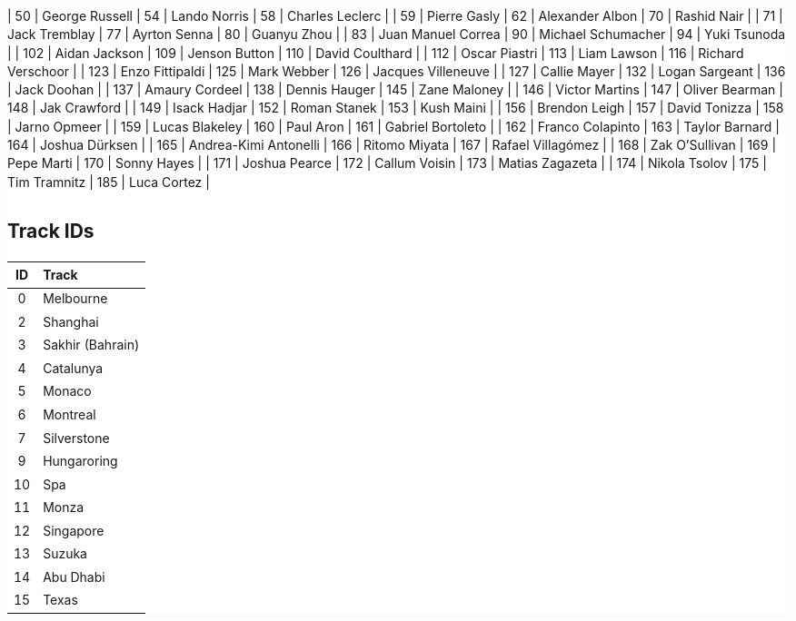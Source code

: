 | 50  | George Russell         | 54  | Lando Norris            | 58  | Charles Leclerc       |
| 59  | Pierre Gasly           | 62  | Alexander Albon         | 70  | Rashid Nair           |
| 71  | Jack Tremblay          | 77  | Ayrton Senna            | 80  | Guanyu Zhou           |
| 83  | Juan Manuel Correa     | 90  | Michael Schumacher      | 94  | Yuki Tsunoda          |
| 102 | Aidan Jackson          | 109 | Jenson Button           | 110 | David Coulthard       |
| 112 | Oscar Piastri          | 113 | Liam Lawson             | 116 | Richard Verschoor     |
| 123 | Enzo Fittipaldi        | 125 | Mark Webber             | 126 | Jacques Villeneuve    |
| 127 | Callie Mayer           | 132 | Logan Sargeant          | 136 | Jack Doohan           |
| 137 | Amaury Cordeel         | 138 | Dennis Hauger           | 145 | Zane Maloney          |
| 146 | Victor Martins         | 147 | Oliver Bearman          | 148 | Jak Crawford          |
| 149 | Isack Hadjar           | 152 | Roman Stanek            | 153 | Kush Maini            |
| 156 | Brendon Leigh          | 157 | David Tonizza           | 158 | Jarno Opmeer          |
| 159 | Lucas Blakeley         | 160 | Paul Aron               | 161 | Gabriel Bortoleto     |
| 162 | Franco Colapinto       | 163 | Taylor Barnard          | 164 | Joshua Dürksen        |
| 165 | Andrea-Kimi Antonelli | 166 | Ritomo Miyata           | 167 | Rafael Villagómez     |
| 168 | Zak O’Sullivan         | 169 | Pepe Marti              | 170 | Sonny Hayes           |
| 171 | Joshua Pearce         | 172 | Callum Voisin           | 173 | Matias Zagazeta       |
| 174 | Nikola Tsolov          | 175 | Tim Tramnitz            | 185 | Luca Cortez           |




## **Track IDs**


|**ID**|**Track**|
| :-: | :- |
|0|Melbourne|
|2|Shanghai|
|3|Sakhir (Bahrain)|
|4|Catalunya|
|5|Monaco|
|6|Montreal|
|7|Silverstone|
|9|Hungaroring|
|10|Spa|
|11|Monza|
|12|Singapore|
|13|Suzuka|
|14|Abu Dhabi|
|15|Texas|